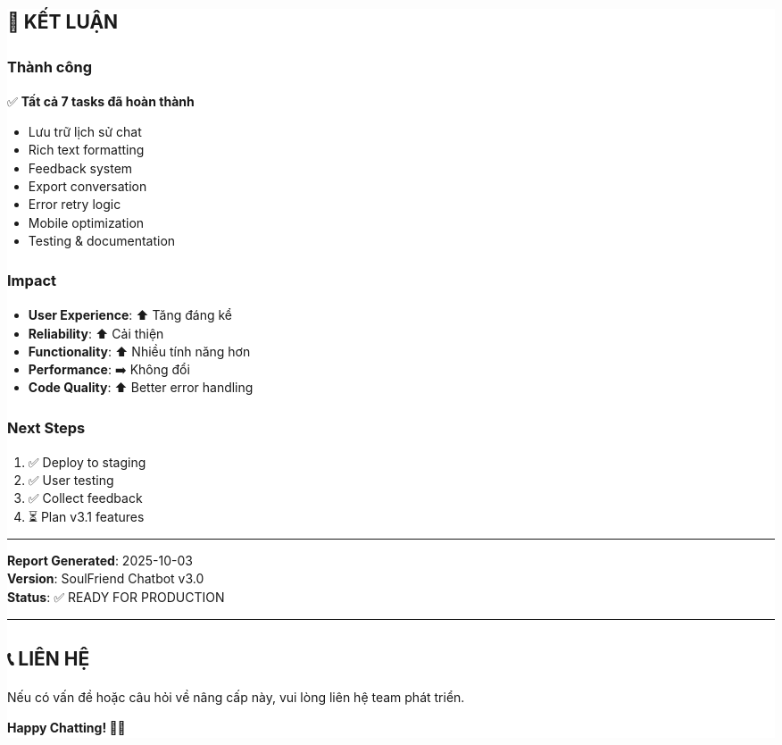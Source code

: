 
## 🎉 KẾT LUẬN

### Thành công
✅ **Tất cả 7 tasks đã hoàn thành**
- Lưu trữ lịch sử chat
- Rich text formatting
- Feedback system
- Export conversation
- Error retry logic
- Mobile optimization
- Testing & documentation

### Impact
- **User Experience**: ⬆️ Tăng đáng kể
- **Reliability**: ⬆️ Cải thiện
- **Functionality**: ⬆️ Nhiều tính năng hơn
- **Performance**: ➡️ Không đổi
- **Code Quality**: ⬆️ Better error handling

### Next Steps
1. ✅ Deploy to staging
2. ✅ User testing
3. ✅ Collect feedback
4. ⏳ Plan v3.1 features

---

**Report Generated**: 2025-10-03  
**Version**: SoulFriend Chatbot v3.0  
**Status**: ✅ READY FOR PRODUCTION

---

## 📞 LIÊN HỆ

Nếu có vấn đề hoặc câu hỏi về nâng cấp này, vui lòng liên hệ team phát triển.

**Happy Chatting! 🤖💙**

